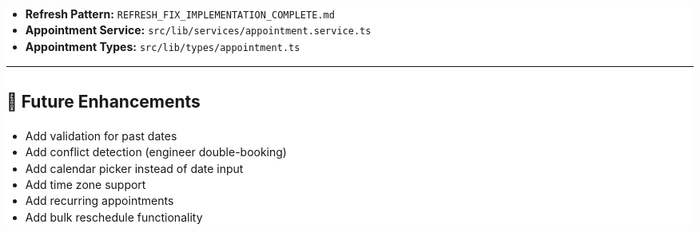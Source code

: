 - **Refresh Pattern:** `REFRESH_FIX_IMPLEMENTATION_COMPLETE.md`
- **Appointment Service:** `src/lib/services/appointment.service.ts`
- **Appointment Types:** `src/lib/types/appointment.ts`

---

## 🔮 Future Enhancements

- Add validation for past dates
- Add conflict detection (engineer double-booking)
- Add calendar picker instead of date input
- Add time zone support
- Add recurring appointments
- Add bulk reschedule functionality

